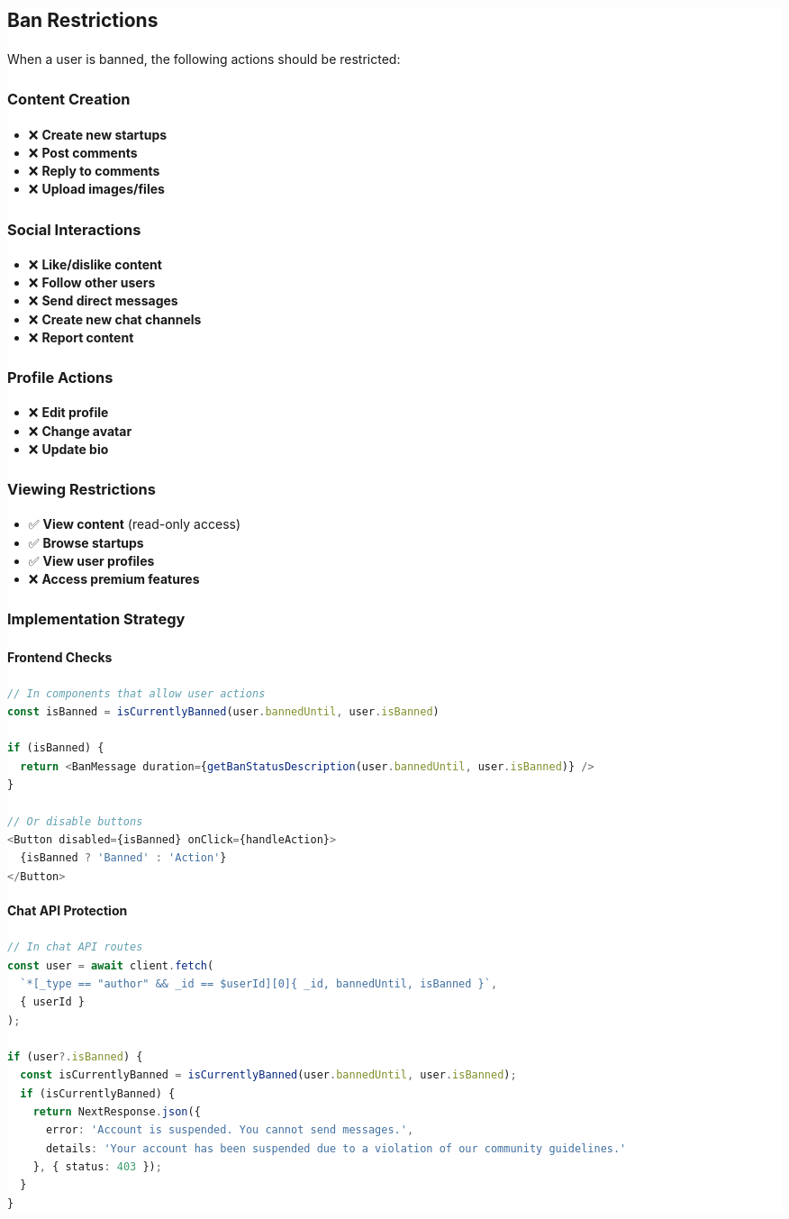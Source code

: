 ## Ban Restrictions

When a user is banned, the following actions should be restricted:

### Content Creation
- ❌ **Create new startups**
- ❌ **Post comments**
- ❌ **Reply to comments**
- ❌ **Upload images/files**

### Social Interactions
- ❌ **Like/dislike content**
- ❌ **Follow other users**
- ❌ **Send direct messages**
- ❌ **Create new chat channels**
- ❌ **Report content**

### Profile Actions
- ❌ **Edit profile**
- ❌ **Change avatar**
- ❌ **Update bio**

### Viewing Restrictions
- ✅ **View content** (read-only access)
- ✅ **Browse startups**
- ✅ **View user profiles**
- ❌ **Access premium features**

### Implementation Strategy

#### Frontend Checks
```typescript
// In components that allow user actions
const isBanned = isCurrentlyBanned(user.bannedUntil, user.isBanned)

if (isBanned) {
  return <BanMessage duration={getBanStatusDescription(user.bannedUntil, user.isBanned)} />
}

// Or disable buttons
<Button disabled={isBanned} onClick={handleAction}>
  {isBanned ? 'Banned' : 'Action'}
</Button>
```

#### Chat API Protection
```typescript
// In chat API routes
const user = await client.fetch(
  `*[_type == "author" && _id == $userId][0]{ _id, bannedUntil, isBanned }`,
  { userId }
);

if (user?.isBanned) {
  const isCurrentlyBanned = isCurrentlyBanned(user.bannedUntil, user.isBanned);
  if (isCurrentlyBanned) {
    return NextResponse.json({
      error: 'Account is suspended. You cannot send messages.',
      details: 'Your account has been suspended due to a violation of our community guidelines.'
    }, { status: 403 });
  }
}
```